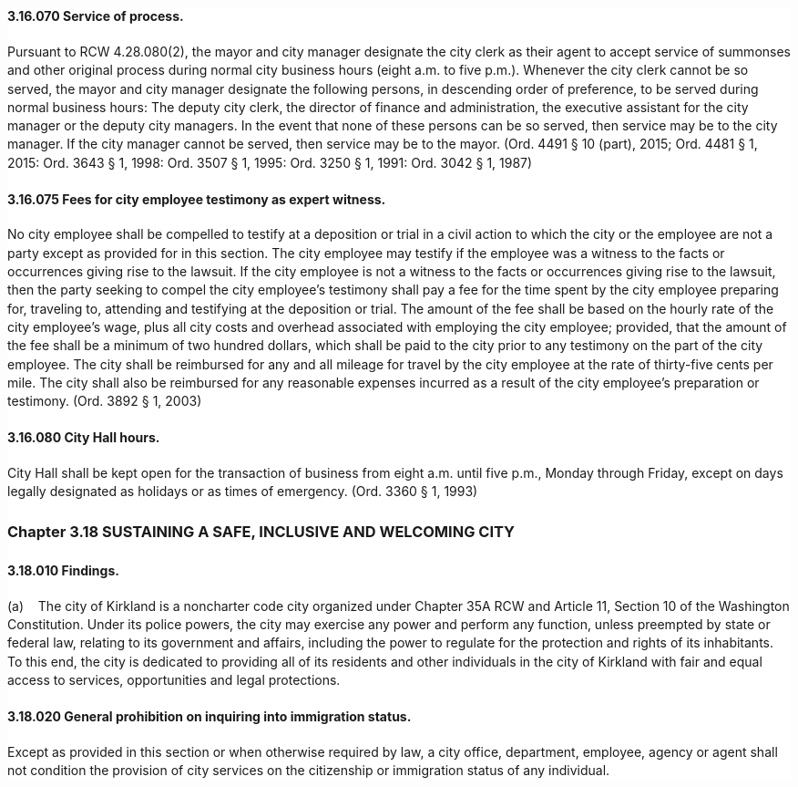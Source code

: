 #### 3.16.070 Service of process.

Pursuant to RCW 4.28.080(2), the mayor and city manager designate the city clerk as their agent to accept service of summonses and other original process during normal city business hours (eight a.m. to five p.m.). Whenever the city clerk cannot be so served, the mayor and city manager designate the following persons, in descending order of preference, to be served during normal business hours: The deputy city clerk, the director of finance and administration, the executive assistant for the city manager or the deputy city managers. In the event that none of these persons can be so served, then service may be to the city manager. If the city manager cannot be served, then service may be to the mayor. (Ord. 4491 § 10 (part), 2015; Ord. 4481 § 1, 2015: Ord. 3643 § 1, 1998: Ord. 3507 § 1, 1995: Ord. 3250 § 1, 1991: Ord. 3042 § 1, 1987)

#### 3.16.075 Fees for city employee testimony as expert witness.

No city employee shall be compelled to testify at a deposition or trial in a civil action to which the city or the employee are not a party except as provided for in this section. The city employee may testify if the employee was a witness to the facts or occurrences giving rise to the lawsuit. If the city employee is not a witness to the facts or occurrences giving rise to the lawsuit, then the party seeking to compel the city employee’s testimony shall pay a fee for the time spent by the city employee preparing for, traveling to, attending and testifying at the deposition or trial. The amount of the fee shall be based on the hourly rate of the city employee’s wage, plus all city costs and overhead associated with employing the city employee; provided, that the amount of the fee shall be a minimum of two hundred dollars, which shall be paid to the city prior to any testimony on the part of the city employee. The city shall be reimbursed for any and all mileage for travel by the city employee at the rate of thirty-five cents per mile. The city shall also be reimbursed for any reasonable expenses incurred as a result of the city employee’s preparation or testimony. (Ord. 3892 § 1, 2003)

#### 3.16.080 City Hall hours.

City Hall shall be kept open for the transaction of business from eight a.m. until five p.m., Monday through Friday, except on days legally designated as holidays or as times of emergency. (Ord. 3360 § 1, 1993)

### Chapter  3.18 SUSTAINING A SAFE, INCLUSIVE AND WELCOMING CITY

#### 3.18.010 Findings.

(a)    The city of Kirkland is a noncharter code city organized under Chapter 35A RCW and Article 11, Section 10 of the Washington Constitution. Under its police powers, the city may exercise any power and perform any function, unless preempted by state or federal law, relating to its government and affairs, including the power to regulate for the protection and rights of its inhabitants. To this end, the city is dedicated to providing all of its residents and other individuals in the city of Kirkland with fair and equal access to services, opportunities and legal protections.

#### 3.18.020 General prohibition on inquiring into immigration status.

Except as provided in this section or when otherwise required by law, a city office, department, employee, agency or agent shall not condition the provision of city services on the citizenship or immigration status of any individual.
